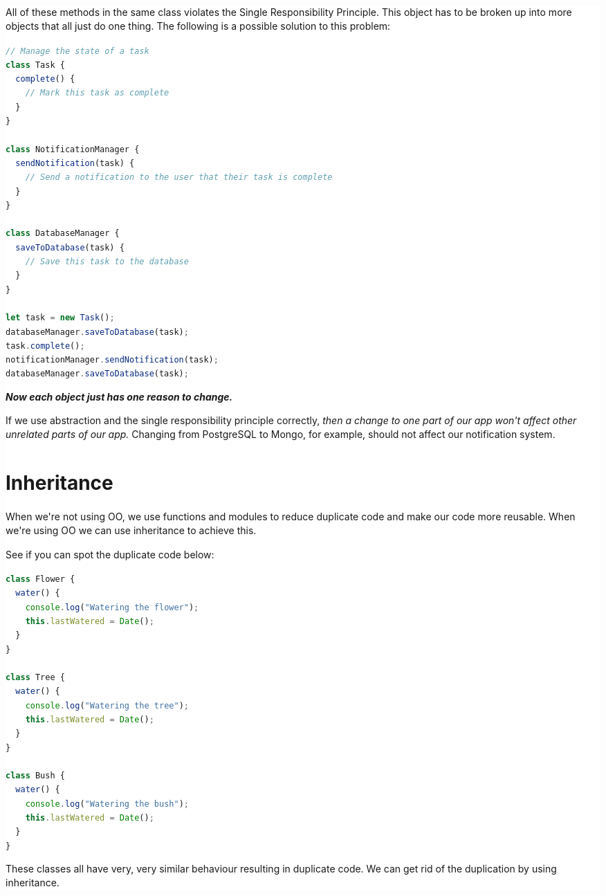All of these methods in the same class violates the Single Responsibility Principle. This object has to be broken up into more objects that all just do one thing. The following is a possible solution to this problem:
```javascript
// Manage the state of a task
class Task {
  complete() {
    // Mark this task as complete
  }
}

class NotificationManager {
  sendNotification(task) {
    // Send a notification to the user that their task is complete
  }
}

class DatabaseManager {
  saveToDatabase(task) {
    // Save this task to the database
  }
}

let task = new Task();
databaseManager.saveToDatabase(task);
task.complete();
notificationManager.sendNotification(task);
databaseManager.saveToDatabase(task);
```
*****Now each object just has one reason to change.*****

If we use abstraction and the single responsibility principle correctly, *then a change to one part of our app won't affect other unrelated parts of our app.* Changing from PostgreSQL to Mongo, for example, should not affect our notification system.

# Inheritance
When we're not using OO, we use functions and modules to reduce duplicate code and make our code more reusable. When we're using OO we can use inheritance to achieve this.

See if you can spot the duplicate code below:
```javascript
class Flower {
  water() {
    console.log("Watering the flower");
    this.lastWatered = Date();
  }
}

class Tree {
  water() {
    console.log("Watering the tree");
    this.lastWatered = Date();
  }
}

class Bush {
  water() {
    console.log("Watering the bush");
    this.lastWatered = Date();
  }
}
```
These classes all have very, very similar behaviour resulting in duplicate code. We can get rid of the duplication by using inheritance.
